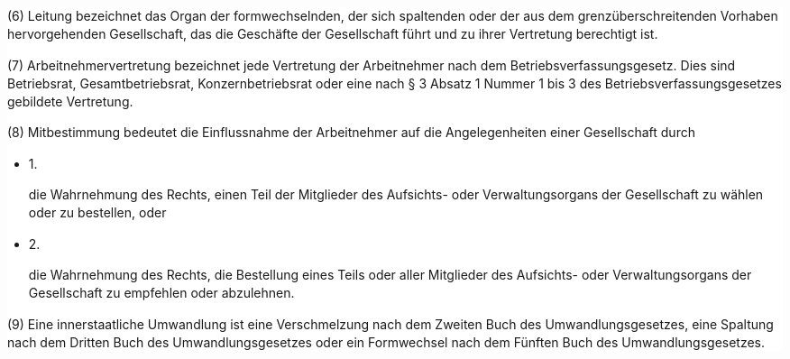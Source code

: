 </div>

<div class="jurAbsatz">

(6) Leitung bezeichnet das Organ der formwechselnden, der sich
spaltenden oder der aus dem grenzüberschreitenden Vorhaben
hervorgehenden Gesellschaft, das die Geschäfte der Gesellschaft führt
und zu ihrer Vertretung berechtigt ist.

</div>

<div class="jurAbsatz">

(7) Arbeitnehmervertretung bezeichnet jede Vertretung der Arbeitnehmer
nach dem Betriebsverfassungsgesetz. Dies sind Betriebsrat,
Gesamtbetriebsrat, Konzernbetriebsrat oder eine nach § 3 Absatz 1 Nummer
1 bis 3 des Betriebsverfassungsgesetzes gebildete Vertretung.

</div>

<div class="jurAbsatz">

(8) Mitbestimmung bedeutet die Einflussnahme der Arbeitnehmer auf die
Angelegenheiten einer Gesellschaft durch

  - 1\.
    
    <div>
    
    die Wahrnehmung des Rechts, einen Teil der Mitglieder des Aufsichts-
    oder Verwaltungsorgans der Gesellschaft zu wählen oder zu bestellen,
    oder
    
    </div>

  - 2\.
    
    <div>
    
    die Wahrnehmung des Rechts, die Bestellung eines Teils oder aller
    Mitglieder des Aufsichts- oder Verwaltungsorgans der Gesellschaft zu
    empfehlen oder abzulehnen.
    
    </div>

</div>

<div class="jurAbsatz">

(9) Eine innerstaatliche Umwandlung ist eine Verschmelzung nach dem
Zweiten Buch des Umwandlungsgesetzes, eine Spaltung nach dem Dritten
Buch des Umwandlungsgesetzes oder ein Formwechsel nach dem Fünften Buch
des Umwandlungsgesetzes.

</div>

</div>

</div>

</div>
